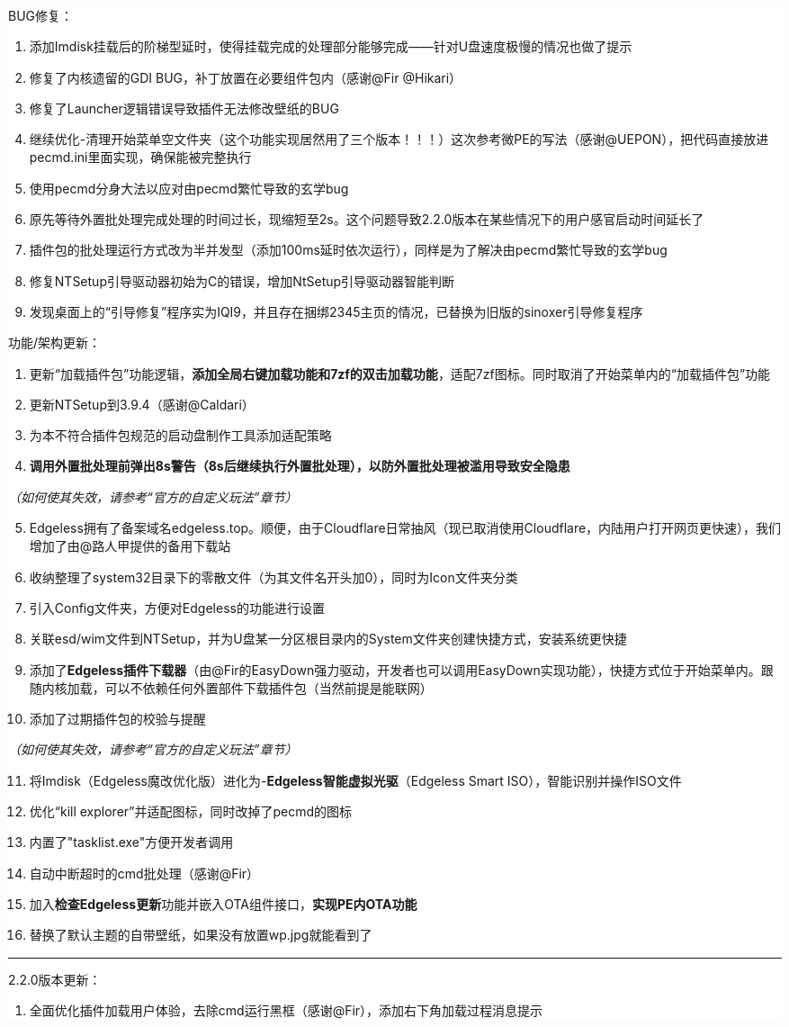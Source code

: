 BUG修复：

1.  添加Imdisk挂载后的阶梯型延时，使得挂载完成的处理部分能够完成——针对U盘速度极慢的情况也做了提示
    
    
3.  修复了内核遗留的GDI BUG，补丁放置在必要组件包内（感谢@Fir @Hikari）
    
4.  修复了Launcher逻辑错误导致插件无法修改壁纸的BUG
    
5.  继续优化-清理开始菜单空文件夹（这个功能实现居然用了三个版本！！！）这次参考微PE的写法（感谢@UEPON），把代码直接放进pecmd.ini里面实现，确保能被完整执行
    
6.  使用pecmd分身大法以应对由pecmd繁忙导致的玄学bug
    
7.  原先等待外置批处理完成处理的时间过长，现缩短至2s。这个问题导致2.2.0版本在某些情况下的用户感官启动时间延长了
    
8.  插件包的批处理运行方式改为半并发型（添加100ms延时依次运行），同样是为了解决由pecmd繁忙导致的玄学bug
    
9.  修复NTSetup引导驱动器初始为C的错误，增加NtSetup引导驱动器智能判断
10. 发现桌面上的“引导修复”程序实为IQI9，并且存在捆绑2345主页的情况，已替换为旧版的sinoxer引导修复程序
    

功能/架构更新：

1.  更新“加载插件包”功能逻辑，**添加全局右键加载功能和7zf的双击加载功能**，适配7zf图标。同时取消了开始菜单内的“加载插件包”功能
    
2.  更新NTSetup到3.9.4（感谢@Caldari）
    
3.  为本不符合插件包规范的启动盘制作工具添加适配策略
    
4.  **调用外置批处理前弹出8s警告（8s后继续执行外置批处理），以防外置批处理被滥用导致安全隐患**  

*（如何使其失效，请参考“官方的自定义玩法”章节）*
    
5.  Edgeless拥有了备案域名edgeless.top。顺便，由于Cloudflare日常抽风（现已取消使用Cloudflare，内陆用户打开网页更快速），我们增加了由@路人甲提供的备用下载站
    
6.  收纳整理了system32目录下的零散文件（为其文件名开头加0），同时为Icon文件夹分类
    
7.  引入Config文件夹，方便对Edgeless的功能进行设置
    
8.  关联esd/wim文件到NTSetup，并为U盘某一分区根目录内的System文件夹创建快捷方式，安装系统更快捷
    
9.  添加了**Edgeless插件下载器**（由@Fir的EasyDown强力驱动，开发者也可以调用EasyDown实现功能），快捷方式位于开始菜单内。跟随内核加载，可以不依赖任何外置部件下载插件包（当然前提是能联网）
    
10.  添加了过期插件包的校验与提醒
    
   *（如何使其失效，请参考“官方的自定义玩法”章节）*
    
11.  将Imdisk（Edgeless魔改优化版）进化为-**Edgeless智能虚拟光驱**（Edgeless Smart ISO），智能识别并操作ISO文件
    
12.  优化“kill explorer”并适配图标，同时改掉了pecmd的图标
13. 内置了"tasklist.exe"方便开发者调用
14. 自动中断超时的cmd批处理（感谢@Fir）
15. 加入**检查Edgeless更新**功能并嵌入OTA组件接口，**实现PE内OTA功能**
16. 替换了默认主题的自带壁纸，如果没有放置wp.jpg就能看到了

    
*****

2.2.0版本更新：

1.  全面优化插件加载用户体验，去除cmd运行黑框（感谢@Fir），添加右下角加载过程消息提示
    